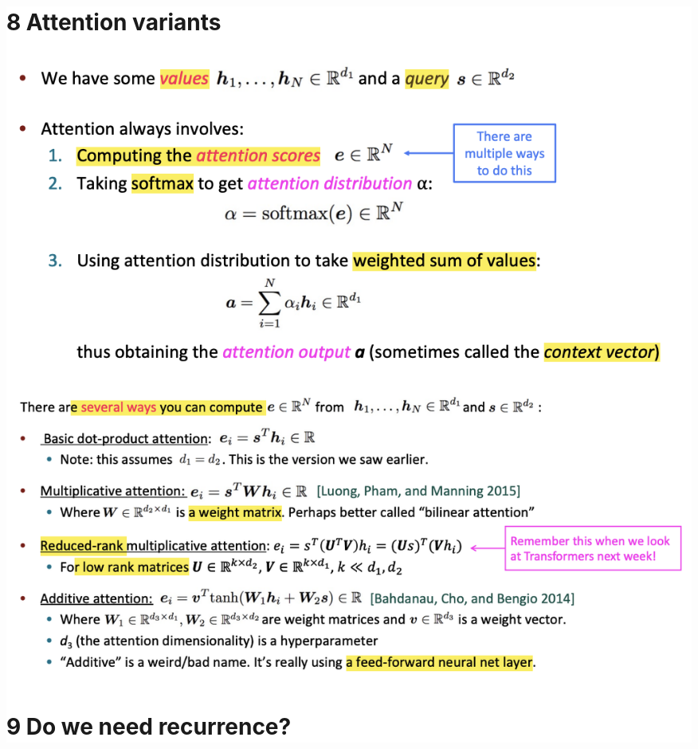# 8 Attention variants

![Untitled 24 43.png](../../attachments/Untitled%2024%2043.png)

![Untitled 25 38.png](../../attachments/Untitled%2025%2038.png)

# 9 Do we need recurrence?
